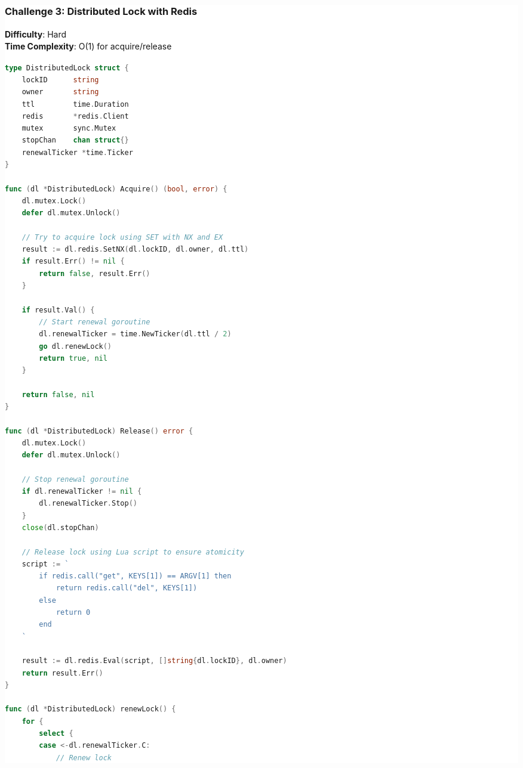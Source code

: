 ### Challenge 3: Distributed Lock with Redis
**Difficulty**: Hard  
**Time Complexity**: O(1) for acquire/release

```go
type DistributedLock struct {
    lockID      string
    owner       string
    ttl         time.Duration
    redis       *redis.Client
    mutex       sync.Mutex
    stopChan    chan struct{}
    renewalTicker *time.Ticker
}

func (dl *DistributedLock) Acquire() (bool, error) {
    dl.mutex.Lock()
    defer dl.mutex.Unlock()
    
    // Try to acquire lock using SET with NX and EX
    result := dl.redis.SetNX(dl.lockID, dl.owner, dl.ttl)
    if result.Err() != nil {
        return false, result.Err()
    }
    
    if result.Val() {
        // Start renewal goroutine
        dl.renewalTicker = time.NewTicker(dl.ttl / 2)
        go dl.renewLock()
        return true, nil
    }
    
    return false, nil
}

func (dl *DistributedLock) Release() error {
    dl.mutex.Lock()
    defer dl.mutex.Unlock()
    
    // Stop renewal goroutine
    if dl.renewalTicker != nil {
        dl.renewalTicker.Stop()
    }
    close(dl.stopChan)
    
    // Release lock using Lua script to ensure atomicity
    script := `
        if redis.call("get", KEYS[1]) == ARGV[1] then
            return redis.call("del", KEYS[1])
        else
            return 0
        end
    `
    
    result := dl.redis.Eval(script, []string{dl.lockID}, dl.owner)
    return result.Err()
}

func (dl *DistributedLock) renewLock() {
    for {
        select {
        case <-dl.renewalTicker.C:
            // Renew lock
```